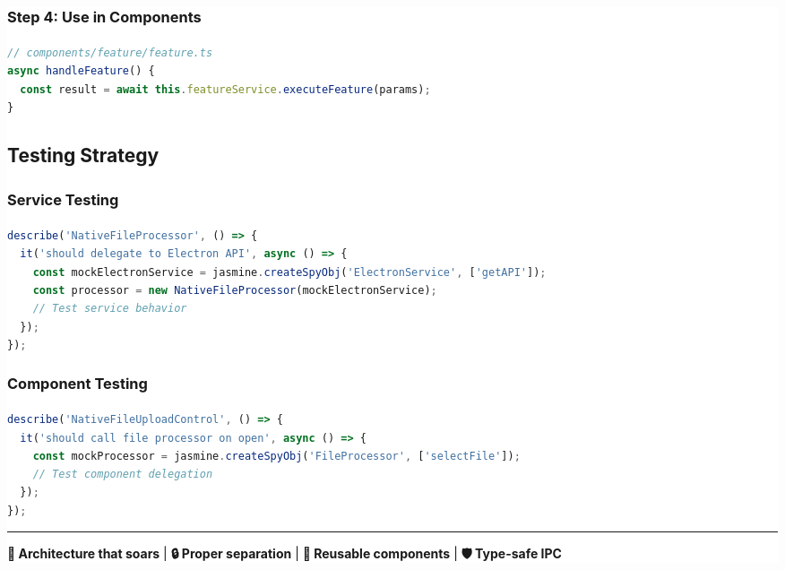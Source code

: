 ### Step 4: Use in Components
```typescript
// components/feature/feature.ts
async handleFeature() {
  const result = await this.featureService.executeFeature(params);
}
```

## Testing Strategy

### Service Testing
```typescript
describe('NativeFileProcessor', () => {
  it('should delegate to Electron API', async () => {
    const mockElectronService = jasmine.createSpyObj('ElectronService', ['getAPI']);
    const processor = new NativeFileProcessor(mockElectronService);
    // Test service behavior
  });
});
```

### Component Testing
```typescript
describe('NativeFileUploadControl', () => {
  it('should call file processor on open', async () => {
    const mockProcessor = jasmine.createSpyObj('FileProcessor', ['selectFile']);
    // Test component delegation
  });
});
```

---

**🦅 Architecture that soars** | **🔒 Proper separation** | **🧩 Reusable components** | **🛡️ Type-safe IPC**

